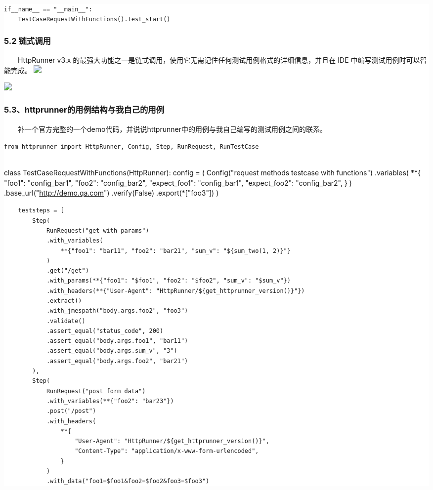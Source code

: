     
  
    if__name__ == "__main__":
        TestCaseRequestWithFunctions().test_start()

### 5.2 链式调用

　　HttpRunner v3.x 的最强大功能之一是链式调用，使用它无需记住任何测试用例格式的详细信息，并且在 IDE 中编写测试用例时可以智能完成。
![](https://img2020.cnblogs.com/blog/1381066/202009/1381066-20200904013100157-1201413567.png)

 

 

 ![](https://img2020.cnblogs.com/blog/1381066/202009/1381066-20200904013219368-1844953028.png)

### 5.3、httprunner的用例结构与我自己的用例

　　补一个官方完整的一个demo代码，并说说httprunner中的用例与我自己编写的测试用例之间的联系。

    from httprunner import HttpRunner, Config, Step, RunRequest, RunTestCase


​    
    class TestCaseRequestWithFunctions(HttpRunner):
        config = (
            Config("request methods testcase with functions")
            .variables(
                **{
                    "foo1": "config_bar1",
                    "foo2": "config_bar2",
                    "expect_foo1": "config_bar1",
                    "expect_foo2": "config_bar2",
                }
            )
            .base_url("http://demo.qa.com")
            .verify(False)
            .export(*["foo3"])
        )
    
        teststeps = [
            Step(
                RunRequest("get with params")
                .with_variables(
                    **{"foo1": "bar11", "foo2": "bar21", "sum_v": "${sum_two(1, 2)}"}
                )
                .get("/get")
                .with_params(**{"foo1": "$foo1", "foo2": "$foo2", "sum_v": "$sum_v"})
                .with_headers(**{"User-Agent": "HttpRunner/${get_httprunner_version()}"})
                .extract()
                .with_jmespath("body.args.foo2", "foo3")
                .validate()
                .assert_equal("status_code", 200)
                .assert_equal("body.args.foo1", "bar11")
                .assert_equal("body.args.sum_v", "3")
                .assert_equal("body.args.foo2", "bar21")
            ),
            Step(
                RunRequest("post form data")
                .with_variables(**{"foo2": "bar23"})
                .post("/post")
                .with_headers(
                    **{
                        "User-Agent": "HttpRunner/${get_httprunner_version()}",
                        "Content-Type": "application/x-www-form-urlencoded",
                    }
                )
                .with_data("foo1=$foo1&foo2=$foo2&foo3=$foo3")